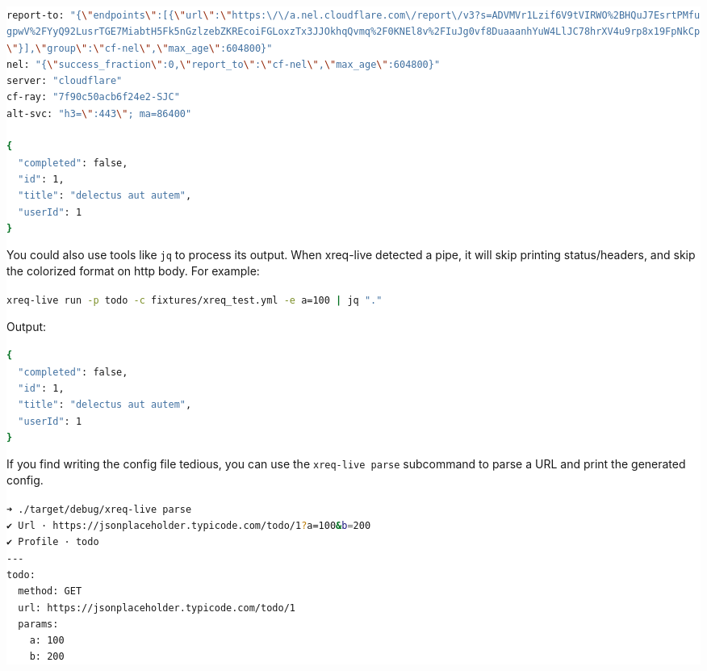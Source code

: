 ```bash
report-to: "{\"endpoints\":[{\"url\":\"https:\/\/a.nel.cloudflare.com\/report\/v3?s=ADVMVr1Lzif6V9tVIRWO%2BHQuJ7EsrtPMfugpwV%2FYyQ92LusrTGE7MiabtH5Fk5nGzlzebZKREcoiFGLoxzTx3JJOkhqQvmq%2F0KNEl8v%2FIuJg0vf8DuaaanhYuW4LlJC78hrXV4u9rp8x19FpNkCp\"}],\"group\":\"cf-nel\",\"max_age\":604800}"
nel: "{\"success_fraction\":0,\"report_to\":\"cf-nel\",\"max_age\":604800}"
server: "cloudflare"
cf-ray: "7f90c50acb6f24e2-SJC"
alt-svc: "h3=\":443\"; ma=86400"

{
  "completed": false,
  "id": 1,
  "title": "delectus aut autem",
  "userId": 1
}
```

You could also use tools like `jq` to process its output. When xreq-live detected a pipe, it will skip printing status/headers, and skip the colorized format on http body. For example:

```bash
xreq-live run -p todo -c fixtures/xreq_test.yml -e a=100 | jq "." 
```

Output:

```bash
{
  "completed": false,
  "id": 1,
  "title": "delectus aut autem",
  "userId": 1
}
```

If you find writing the config file tedious, you can use the `xreq-live parse` subcommand to parse a URL and print the generated config.

```bash
➜ ./target/debug/xreq-live parse                                                  
✔ Url · https://jsonplaceholder.typicode.com/todo/1?a=100&b=200
✔ Profile · todo
---
todo:
  method: GET
  url: https://jsonplaceholder.typicode.com/todo/1
  params:
    a: 100
    b: 200

```
